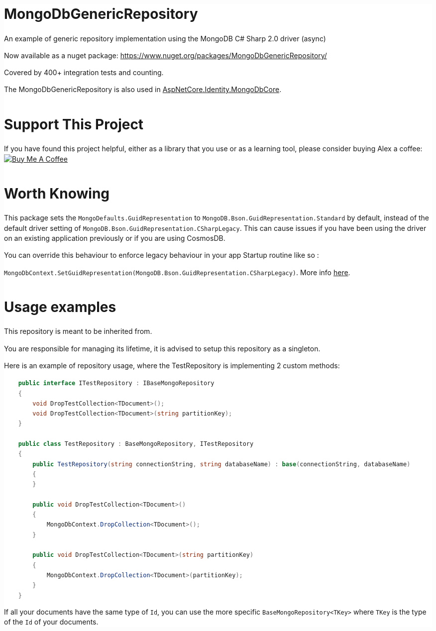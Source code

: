 # MongoDbGenericRepository

An example of generic repository implementation using the MongoDB C# Sharp 2.0 driver (async)

Now available as a nuget package:
https://www.nuget.org/packages/MongoDbGenericRepository/

Covered by 400+ integration tests and counting.

The MongoDbGenericRepository is also used in [AspNetCore.Identity.MongoDbCore](https://github.com/alexandre-spieser/AspNetCore.Identity.MongoDbCore).

# Support This Project

If you have found this project helpful, either as a library that you use or as a learning tool, please consider buying Alex a coffee: <a href="https://www.buymeacoffee.com/zeitquest" target="_blank"><img height="40px" src="https://cdn.buymeacoffee.com/buttons/default-orange.png" alt="Buy Me A Coffee" style="max-height: 51px;width: 150px !important;" ></a>

# Worth Knowing

This package sets the `MongoDefaults.GuidRepresentation` to `MongoDB.Bson.GuidRepresentation.Standard` by default, instead of the default driver setting of `MongoDB.Bson.GuidRepresentation.CSharpLegacy`. This can cause issues if you have been using the driver on an existing application previously or if you are using CosmosDB.

You can override this behaviour to enforce legacy behaviour in your app Startup routine like so :

`MongoDbContext.SetGuidRepresentation(MongoDB.Bson.GuidRepresentation.CSharpLegacy)`. More info [here](https://github.com/alexandre-spieser/mongodb-generic-repository/issues/7).

# Usage examples

This repository is meant to be inherited from. 

You are responsible for managing its lifetime, it is advised to setup this repository as a singleton.

Here is an example of repository usage, where the TestRepository is implementing 2 custom methods:

```csharp
    public interface ITestRepository : IBaseMongoRepository
    {
        void DropTestCollection<TDocument>();
        void DropTestCollection<TDocument>(string partitionKey);
    }
    
    public class TestRepository : BaseMongoRepository, ITestRepository
    {
        public TestRepository(string connectionString, string databaseName) : base(connectionString, databaseName)
        {
        }

        public void DropTestCollection<TDocument>()
        {
            MongoDbContext.DropCollection<TDocument>();
        }

        public void DropTestCollection<TDocument>(string partitionKey)
        {
            MongoDbContext.DropCollection<TDocument>(partitionKey);
        }
    }
```
If all your documents have the same type of `Id`, you can use the more specific `BaseMongoRepository<TKey>` where `TKey` is the type of the `Id` of your documents.